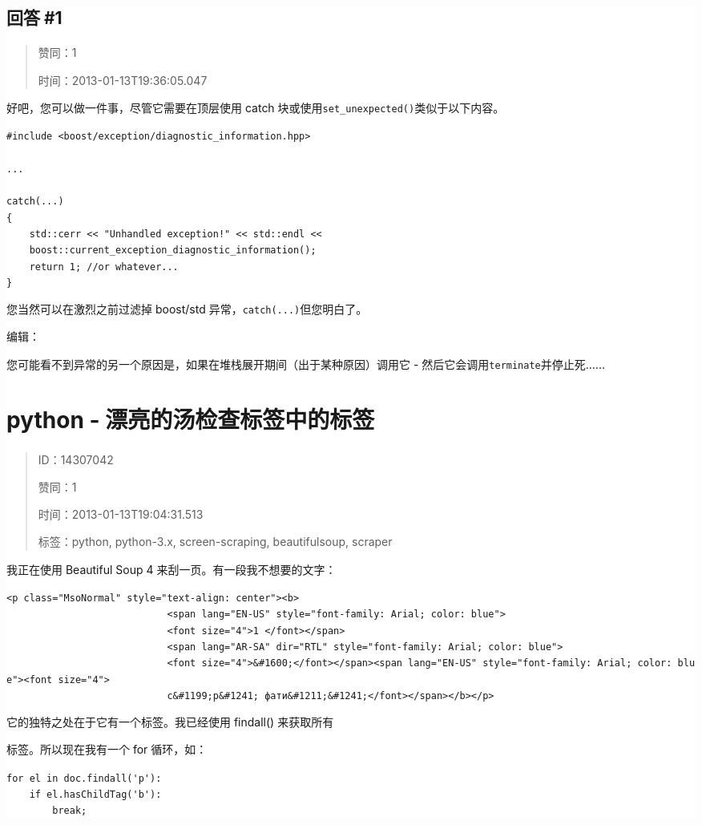 ## 回答 #1

> 赞同：1
> 
> 时间：2013-01-13T19:36:05.047

好吧，您可以做一件事，尽管它需要在顶层使用 catch 块或使用`set_unexpected()`类似于以下内容。

```
#include <boost/exception/diagnostic_information.hpp>

...

catch(...)
{
    std::cerr << "Unhandled exception!" << std::endl <<
    boost::current_exception_diagnostic_information();
    return 1; //or whatever...
} 
```

您当然可以在激烈之前过滤掉 boost/std 异常，`catch(...)`但您明白了。

编辑：

您可能看不到异常的另一个原因是，如果在堆栈展开期间（出于某种原因）调用它 - 然后它会调用`terminate`并停止死......

# python - 漂亮的汤检查标签中的标签

> ID：14307042
> 
> 赞同：1
> 
> 时间：2013-01-13T19:04:31.513
> 
> 标签：python, python-3.x, screen-scraping, beautifulsoup, scraper

我正在使用 Beautiful Soup 4 来刮一页。有一段我不想要的文字：

```
<p class="MsoNormal" style="text-align: center"><b>
                            <span lang="EN-US" style="font-family: Arial; color: blue">
                            <font size="4">1 </font></span>
                            <span lang="AR-SA" dir="RTL" style="font-family: Arial; color: blue">
                            <font size="4">&#1600;</font></span><span lang="EN-US" style="font-family: Arial; color: blue"><font size="4"> 
                            с&#1199;р&#1241; фати&#1211;&#1241;</font></span></b></p> 
```

它的独特之处在于它有一个标签。我已经使用 findall() 来获取所有

标签。所以现在我有一个 for 循环，如：

```
for el in doc.findall('p'):
    if el.hasChildTag('b'):
        break; 
```
